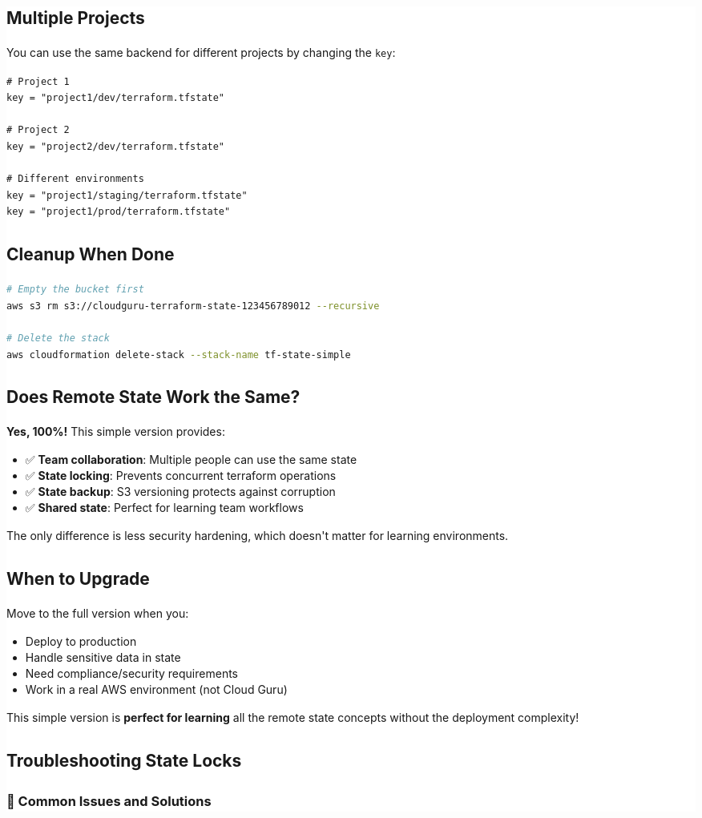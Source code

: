 ## Multiple Projects

You can use the same backend for different projects by changing the `key`:

```hcl
# Project 1
key = "project1/dev/terraform.tfstate"

# Project 2  
key = "project2/dev/terraform.tfstate"

# Different environments
key = "project1/staging/terraform.tfstate"
key = "project1/prod/terraform.tfstate"
```

## Cleanup When Done

```bash
# Empty the bucket first
aws s3 rm s3://cloudguru-terraform-state-123456789012 --recursive

# Delete the stack
aws cloudformation delete-stack --stack-name tf-state-simple
```

## Does Remote State Work the Same?

**Yes, 100%!** This simple version provides:
- ✅ **Team collaboration**: Multiple people can use the same state
- ✅ **State locking**: Prevents concurrent terraform operations
- ✅ **State backup**: S3 versioning protects against corruption
- ✅ **Shared state**: Perfect for learning team workflows

The only difference is less security hardening, which doesn't matter for learning environments.

## When to Upgrade

Move to the full version when you:
- Deploy to production
- Handle sensitive data in state
- Need compliance/security requirements
- Work in a real AWS environment (not Cloud Guru)

This simple version is **perfect for learning** all the remote state concepts without the deployment complexity!

## Troubleshooting State Locks

### 🚨 Common Issues and Solutions

